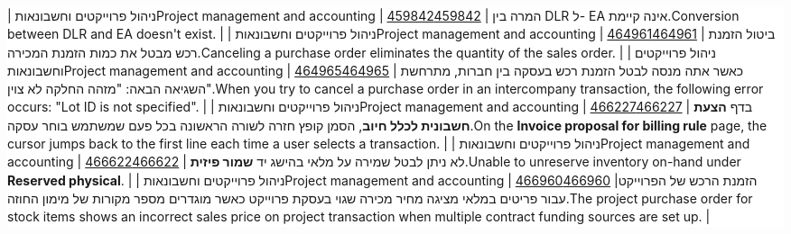 | <span data-ttu-id="72d34-184">ניהול פרוייקטים וחשבונאות</span><span class="sxs-lookup"><span data-stu-id="72d34-184">Project management and accounting</span></span> | [<span data-ttu-id="72d34-185">459842</span><span class="sxs-lookup"><span data-stu-id="72d34-185">459842</span></span>](https://nam06.safelinks.protection.outlook.com/?url=https://fix.lcs.dynamics.com/Issue/Details/?bugId%3D459842&amp;data=04%7C01%7Cshylaw%40microsoft.com%7C30f5b585840c47e84ed708d88d6571b4%7C72f988bf86f141af91ab2d7cd011db47%7C1%7C0%7C637414814172492373%7CUnknown%7CTWFpbGZsb3d8eyJWIjoiMC4wLjAwMDAiLCJQIjoiV2luMzIiLCJBTiI6Ik1haWwiLCJXVCI6Mn0%3D%7C1000&amp;sdata=T73rkVHZW8DWKiemdypxc6Ish1qQgcNk6m5tngDciAE%3D&amp;reserved=0) | <span data-ttu-id="72d34-186">המרה בין DLR ל- EA אינה קיימת.</span><span class="sxs-lookup"><span data-stu-id="72d34-186">Conversion between DLR and EA doesn't exist.</span></span> |
| <span data-ttu-id="72d34-187">ניהול פרוייקטים וחשבונאות</span><span class="sxs-lookup"><span data-stu-id="72d34-187">Project management and accounting</span></span> | [<span data-ttu-id="72d34-188">464961</span><span class="sxs-lookup"><span data-stu-id="72d34-188">464961</span></span>](https://nam06.safelinks.protection.outlook.com/?url=https://fix.lcs.dynamics.com/Issue/Details/?bugId%3D464961&amp;data=04%7C01%7Cshylaw%40microsoft.com%7C30f5b585840c47e84ed708d88d6571b4%7C72f988bf86f141af91ab2d7cd011db47%7C1%7C0%7C637414814172502368%7CUnknown%7CTWFpbGZsb3d8eyJWIjoiMC4wLjAwMDAiLCJQIjoiV2luMzIiLCJBTiI6Ik1haWwiLCJXVCI6Mn0%3D%7C1000&amp;sdata=OSGKL0lyDQF6EBmhNcsJuvyzmq1t6bX6YSyC1zlbPNs%3D&amp;reserved=0) | <span data-ttu-id="72d34-189">ביטול הזמנת רכש מבטל את כמות הזמנת המכירה.</span><span class="sxs-lookup"><span data-stu-id="72d34-189">Canceling a purchase order eliminates the quantity of the sales order.</span></span> |
| <span data-ttu-id="72d34-190">ניהול פרוייקטים וחשבונאות</span><span class="sxs-lookup"><span data-stu-id="72d34-190">Project management and accounting</span></span> | [<span data-ttu-id="72d34-191">464965</span><span class="sxs-lookup"><span data-stu-id="72d34-191">464965</span></span>](https://nam06.safelinks.protection.outlook.com/?url=https://fix.lcs.dynamics.com/Issue/Details/?bugId%3D464965&amp;data=04%7C01%7Cshylaw%40microsoft.com%7C30f5b585840c47e84ed708d88d6571b4%7C72f988bf86f141af91ab2d7cd011db47%7C1%7C0%7C637414814172512371%7CUnknown%7CTWFpbGZsb3d8eyJWIjoiMC4wLjAwMDAiLCJQIjoiV2luMzIiLCJBTiI6Ik1haWwiLCJXVCI6Mn0%3D%7C1000&amp;sdata=3cN6UbGMpoMfCztred6gvBzv6E6eR2LcUr7KYOfpXjs%3D&amp;reserved=0) | <span data-ttu-id="72d34-192">כאשר אתה מנסה לבטל הזמנת רכש בעסקה בין חברות, מתרחשת השגיאה הבאה: "מזהה החלקה לא צוין".</span><span class="sxs-lookup"><span data-stu-id="72d34-192">When you try to cancel a purchase order in an intercompany transaction, the following error occurs: "Lot ID is not specified".</span></span> |
| <span data-ttu-id="72d34-193">ניהול פרוייקטים וחשבונאות</span><span class="sxs-lookup"><span data-stu-id="72d34-193">Project management and accounting</span></span> | [<span data-ttu-id="72d34-194">466227</span><span class="sxs-lookup"><span data-stu-id="72d34-194">466227</span></span>](https://nam06.safelinks.protection.outlook.com/?url=https://fix.lcs.dynamics.com/Issue/Details/?bugId%3D466227&amp;data=04%7C01%7Cshylaw%40microsoft.com%7C30f5b585840c47e84ed708d88d6571b4%7C72f988bf86f141af91ab2d7cd011db47%7C1%7C0%7C637414814172532351%7CUnknown%7CTWFpbGZsb3d8eyJWIjoiMC4wLjAwMDAiLCJQIjoiV2luMzIiLCJBTiI6Ik1haWwiLCJXVCI6Mn0%3D%7C1000&amp;sdata=vZSyqGQSE7YbQNLgMs2sYL3VU6KZVeEHb9DrhNlHz5M%3D&amp;reserved=0) | <span data-ttu-id="72d34-195">בדף **הצעת חשבונית לכלל חיוב**, הסמן קופץ חזרה לשורה הראשונה בכל פעם שמשתמש בוחר עסקה.</span><span class="sxs-lookup"><span data-stu-id="72d34-195">On the **Invoice proposal for billing rule** page, the cursor jumps back to the first line each time a user selects a transaction.</span></span> |
| <span data-ttu-id="72d34-196">ניהול פרוייקטים וחשבונאות</span><span class="sxs-lookup"><span data-stu-id="72d34-196">Project management and accounting</span></span> | [<span data-ttu-id="72d34-197">466622</span><span class="sxs-lookup"><span data-stu-id="72d34-197">466622</span></span>](https://nam06.safelinks.protection.outlook.com/?url=https://fix.lcs.dynamics.com/Issue/Details/?bugId%3D466622&amp;data=04%7C01%7Cshylaw%40microsoft.com%7C30f5b585840c47e84ed708d88d6571b4%7C72f988bf86f141af91ab2d7cd011db47%7C1%7C0%7C637414814172532351%7CUnknown%7CTWFpbGZsb3d8eyJWIjoiMC4wLjAwMDAiLCJQIjoiV2luMzIiLCJBTiI6Ik1haWwiLCJXVCI6Mn0%3D%7C1000&amp;sdata=znyCRXjZFIPa94sOeBW5N7ipWsEsJQMHlA/7Ve2Kr9s%3D&amp;reserved=0) | <span data-ttu-id="72d34-198">לא ניתן לבטל שמירה על מלאי בהישג יד **שמור פיזית**.</span><span class="sxs-lookup"><span data-stu-id="72d34-198">Unable to unreserve inventory on-hand under **Reserved physical**.</span></span> |
| <span data-ttu-id="72d34-199">ניהול פרוייקטים וחשבונאות</span><span class="sxs-lookup"><span data-stu-id="72d34-199">Project management and accounting</span></span> | [<span data-ttu-id="72d34-200">466960</span><span class="sxs-lookup"><span data-stu-id="72d34-200">466960</span></span>](https://nam06.safelinks.protection.outlook.com/?url=https://fix.lcs.dynamics.com/Issue/Details/?bugId%3D466960&amp;data=04%7C01%7Cshylaw%40microsoft.com%7C30f5b585840c47e84ed708d88d6571b4%7C72f988bf86f141af91ab2d7cd011db47%7C1%7C0%7C637414814172542345%7CUnknown%7CTWFpbGZsb3d8eyJWIjoiMC4wLjAwMDAiLCJQIjoiV2luMzIiLCJBTiI6Ik1haWwiLCJXVCI6Mn0%3D%7C1000&amp;sdata=hnxaeKZcjJh9UJv4bByYxqZAg%2BiekcjMqyrCCbP8xvI%3D&amp;reserved=0) |<span data-ttu-id="72d34-201">הזמנת הרכש של הפרוייקט עבור פריטים במלאי מציגה מחיר מכירה שגוי בעסקת פרוייקט כאשר מוגדרים מספר מקורות של מימון החוזה.</span><span class="sxs-lookup"><span data-stu-id="72d34-201">The project purchase order for stock items shows an incorrect sales price on project transaction when multiple contract funding sources are set up.</span></span> |